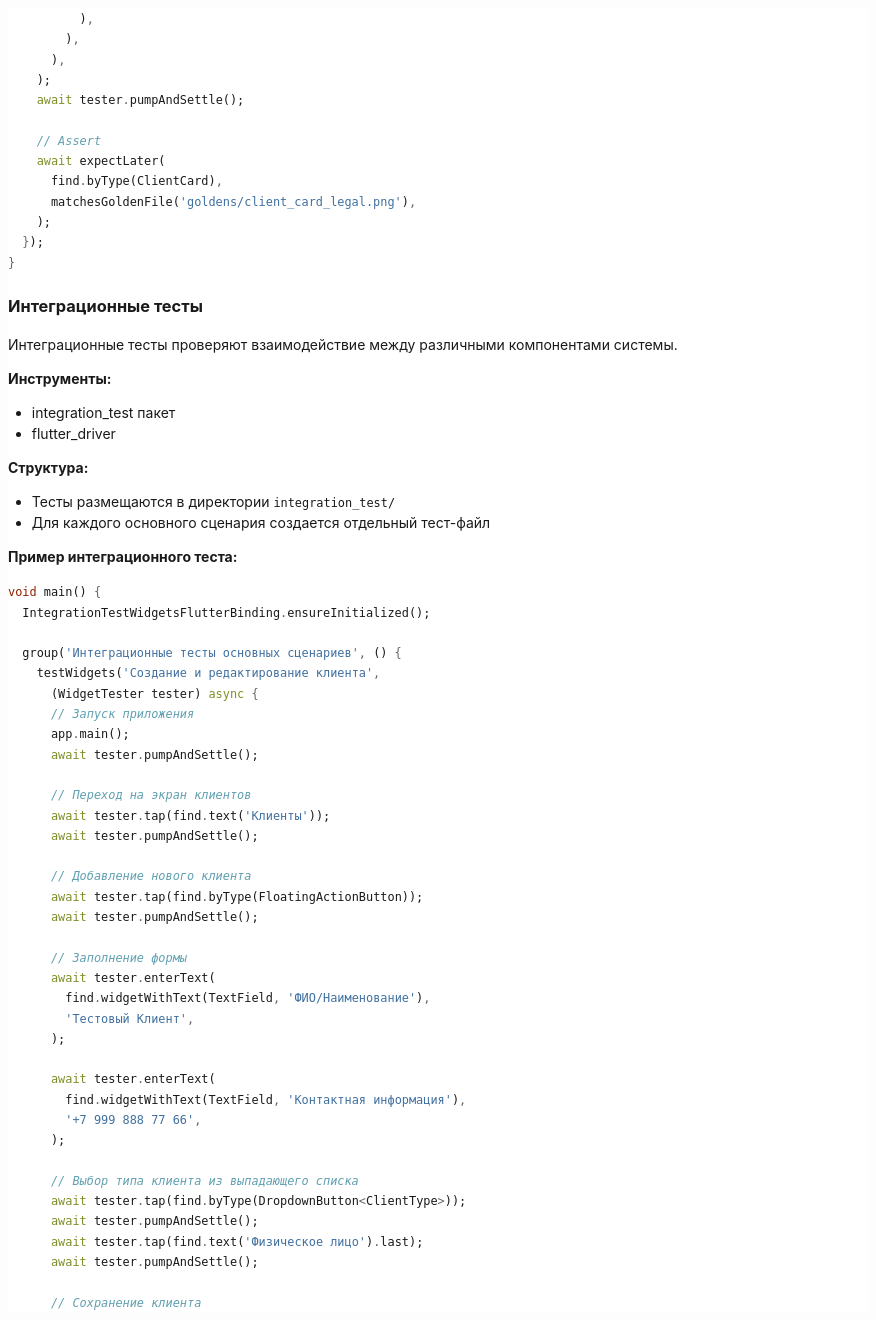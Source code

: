 ```dart
          ),
        ),
      ),
    );
    await tester.pumpAndSettle();
    
    // Assert
    await expectLater(
      find.byType(ClientCard),
      matchesGoldenFile('goldens/client_card_legal.png'),
    );
  });
}
```
### Интеграционные тесты

Интеграционные тесты проверяют взаимодействие между различными компонентами системы.

**Инструменты:**
* integration_test пакет
* flutter_driver

**Структура:**
* Тесты размещаются в директории `integration_test/`
* Для каждого основного сценария создается отдельный тест-файл

**Пример интеграционного теста:**
```dart
void main() {
  IntegrationTestWidgetsFlutterBinding.ensureInitialized();

  group('Интеграционные тесты основных сценариев', () {
    testWidgets('Создание и редактирование клиента', 
      (WidgetTester tester) async {
      // Запуск приложения
      app.main();
      await tester.pumpAndSettle();

      // Переход на экран клиентов
      await tester.tap(find.text('Клиенты'));
      await tester.pumpAndSettle();

      // Добавление нового клиента
      await tester.tap(find.byType(FloatingActionButton));
      await tester.pumpAndSettle();
      
      // Заполнение формы
      await tester.enterText(
        find.widgetWithText(TextField, 'ФИО/Наименование'),
        'Тестовый Клиент',
      );
      
      await tester.enterText(
        find.widgetWithText(TextField, 'Контактная информация'),
        '+7 999 888 77 66',
      );
      
      // Выбор типа клиента из выпадающего списка
      await tester.tap(find.byType(DropdownButton<ClientType>));
      await tester.pumpAndSettle();
      await tester.tap(find.text('Физическое лицо').last);
      await tester.pumpAndSettle();
      
      // Сохранение клиента
```